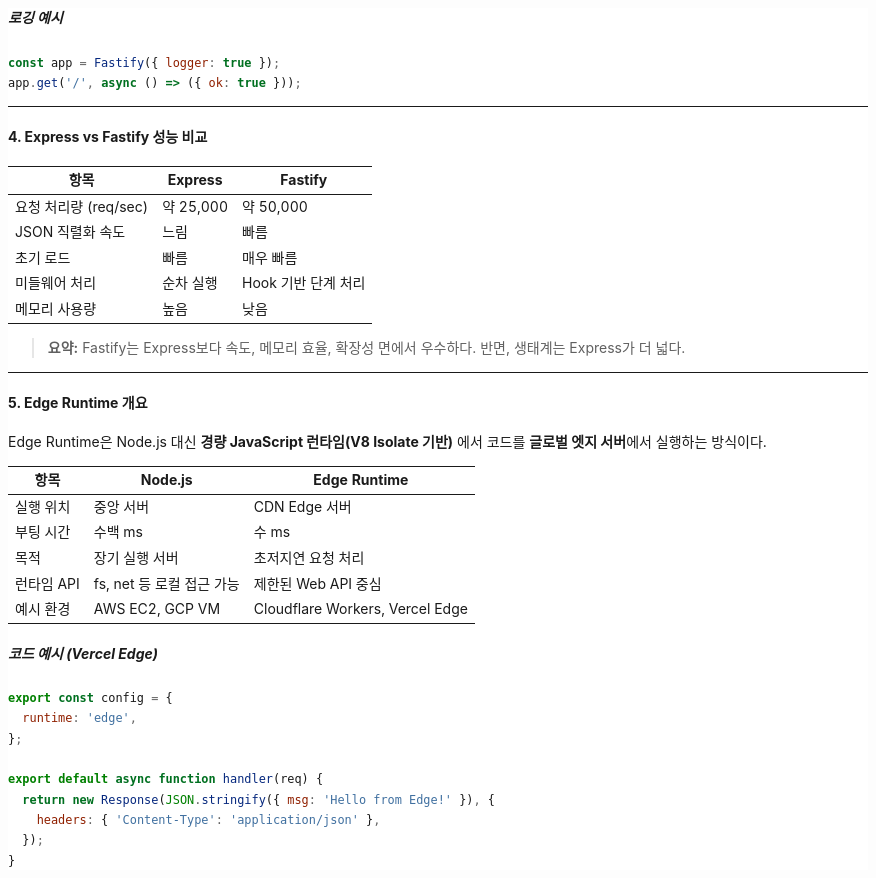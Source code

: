 ##### 로깅 예시

```js
const app = Fastify({ logger: true });
app.get('/', async () => ({ ok: true }));
```

---

#### 4. Express vs Fastify 성능 비교

| 항목               | Express  | Fastify       |
| ---------------- | -------- | ------------- |
| 요청 처리량 (req/sec) | 약 25,000 | 약 50,000      |
| JSON 직렬화 속도      | 느림       | 빠름            |
| 초기 로드            | 빠름       | 매우 빠름         |
| 미들웨어 처리          | 순차 실행    | Hook 기반 단계 처리 |
| 메모리 사용량          | 높음       | 낮음            |

> **요약:** Fastify는 Express보다 속도, 메모리 효율, 확장성 면에서 우수하다.
> 반면, 생태계는 Express가 더 넓다.

---

#### 5. Edge Runtime 개요

Edge Runtime은 Node.js 대신 **경량 JavaScript 런타임(V8 Isolate 기반)** 에서
코드를 **글로벌 엣지 서버**에서 실행하는 방식이다.

| 항목      | Node.js            | Edge Runtime                    |
| ------- | ------------------ | ------------------------------- |
| 실행 위치   | 중앙 서버              | CDN Edge 서버                     |
| 부팅 시간   | 수백 ms              | 수 ms                            |
| 목적      | 장기 실행 서버           | 초저지연 요청 처리                      |
| 런타임 API | fs, net 등 로컬 접근 가능 | 제한된 Web API 중심                  |
| 예시 환경   | AWS EC2, GCP VM    | Cloudflare Workers, Vercel Edge |

##### 코드 예시 (Vercel Edge)

```js
export const config = {
  runtime: 'edge',
};

export default async function handler(req) {
  return new Response(JSON.stringify({ msg: 'Hello from Edge!' }), {
    headers: { 'Content-Type': 'application/json' },
  });
}
```

